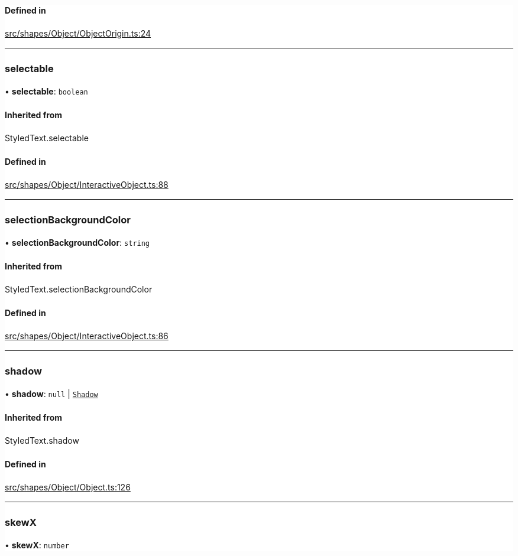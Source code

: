 #### Defined in

[src/shapes/Object/ObjectOrigin.ts:24](https://github.com/fabricjs/fabric.js/blob/7d0e39dd9/src/shapes/Object/ObjectOrigin.ts#L24)

___

### selectable

• **selectable**: `boolean`

#### Inherited from

StyledText.selectable

#### Defined in

[src/shapes/Object/InteractiveObject.ts:88](https://github.com/fabricjs/fabric.js/blob/7d0e39dd9/src/shapes/Object/InteractiveObject.ts#L88)

___

### selectionBackgroundColor

• **selectionBackgroundColor**: `string`

#### Inherited from

StyledText.selectionBackgroundColor

#### Defined in

[src/shapes/Object/InteractiveObject.ts:86](https://github.com/fabricjs/fabric.js/blob/7d0e39dd9/src/shapes/Object/InteractiveObject.ts#L86)

___

### shadow

• **shadow**: ``null`` \| [`Shadow`](/apidocs/classes/Shadow.md)

#### Inherited from

StyledText.shadow

#### Defined in

[src/shapes/Object/Object.ts:126](https://github.com/fabricjs/fabric.js/blob/7d0e39dd9/src/shapes/Object/Object.ts#L126)

___

### skewX

• **skewX**: `number`
